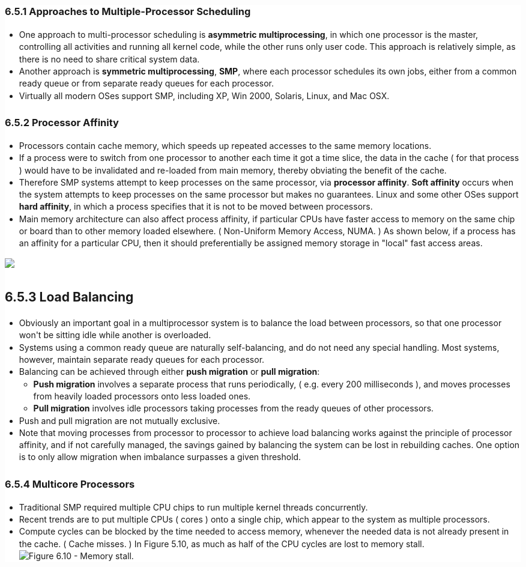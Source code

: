 ### 6.5.1 Approaches to Multiple-Processor Scheduling

- One approach to multi-processor scheduling is **asymmetric multiprocessing**, in which one processor is the master, controlling all activities and running all kernel code, while the other runs only user code. This approach is relatively simple, as there is no need to share critical system data.
- Another approach is **symmetric multiprocessing**, **SMP**, where each processor schedules its own jobs, either from a common ready queue or from separate ready queues for each processor.
- Virtually all modern OSes support SMP, including XP, Win 2000, Solaris, Linux, and Mac OSX.

### 6.5.2 Processor Affinity

- Processors contain cache memory, which speeds up repeated accesses to the same memory locations.
- If a process were to switch from one processor to another each time it got a time slice, the data in the cache ( for that process ) would have to be invalidated and re-loaded from main memory, thereby obviating the benefit of the cache.
- Therefore SMP systems attempt to keep processes on the same processor, via **processor affinity**. **Soft affinity** occurs when the system attempts to keep processes on the same processor but makes no guarantees. Linux and some other OSes support **hard affinity**, in which a process specifies that it is not to be moved between processors.
- Main memory architecture can also affect process affinity, if particular CPUs have faster access to memory on the same chip or board than to other memory loaded elsewhere. ( Non-Uniform Memory Access, NUMA. ) As shown below, if a process has an affinity for a particular CPU, then it should preferentially be assigned memory storage in "local" fast access areas.

![](https://www2.cs.uic.edu/~jbell/CourseNotes/OperatingSystems/images/Chapter6/6_09_NUMA_CPU_Scheduling.jpg)

## 6.5.3 Load Balancing

- Obviously an important goal in a multiprocessor system is to balance the load between processors, so that one processor won't be sitting idle while another is overloaded.
- Systems using a common ready queue are naturally self-balancing, and do not need any special handling. Most systems, however, maintain separate ready queues for each processor.
- Balancing can be achieved through either **push migration** or **pull migration**:
    - **Push migration** involves a separate process that runs periodically, ( e.g. every 200 milliseconds ), and moves processes from heavily loaded processors onto less loaded ones.
    - **Pull migration** involves idle processors taking processes from the ready queues of other processors.
- Push and pull migration are not mutually exclusive.
- Note that moving processes from processor to processor to achieve load balancing works against the principle of processor affinity, and if not carefully managed, the savings gained by balancing the system can be lost in rebuilding caches. One option is to only allow migration when imbalance surpasses a given threshold.

### 6.5.4 Multicore Processors

- Traditional SMP required multiple CPU chips to run multiple kernel threads concurrently.
- Recent trends are to put multiple CPUs ( cores ) onto a single chip, which appear to the system as multiple processors.
- Compute cycles can be blocked by the time needed to access memory, whenever the needed data is not already present in the cache. ( Cache misses. ) In Figure 5.10, as much as half of the CPU cycles are lost to memory stall.
![Figure 6.10 - Memory stall.  ](https://www2.cs.uic.edu/~jbell/CourseNotes/OperatingSystems/images/Chapter6/6_10_MemoryStall.jpg)
